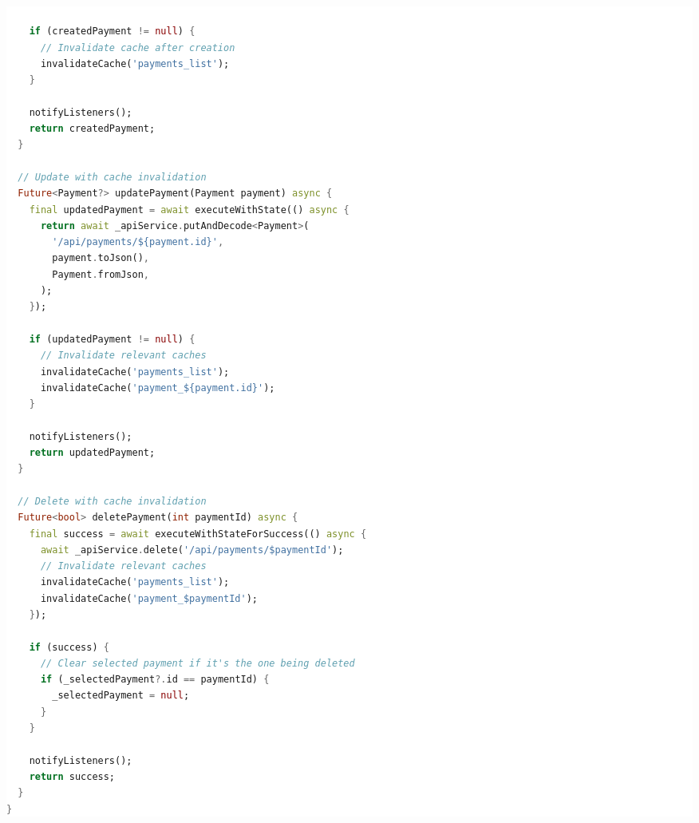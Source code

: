 ```dart
    
    if (createdPayment != null) {
      // Invalidate cache after creation
      invalidateCache('payments_list');
    }
    
    notifyListeners();
    return createdPayment;
  }
  
  // Update with cache invalidation
  Future<Payment?> updatePayment(Payment payment) async {
    final updatedPayment = await executeWithState(() async {
      return await _apiService.putAndDecode<Payment>(
        '/api/payments/${payment.id}',
        payment.toJson(),
        Payment.fromJson,
      );
    });
    
    if (updatedPayment != null) {
      // Invalidate relevant caches
      invalidateCache('payments_list');
      invalidateCache('payment_${payment.id}');
    }
    
    notifyListeners();
    return updatedPayment;
  }
  
  // Delete with cache invalidation
  Future<bool> deletePayment(int paymentId) async {
    final success = await executeWithStateForSuccess(() async {
      await _apiService.delete('/api/payments/$paymentId');
      // Invalidate relevant caches
      invalidateCache('payments_list');
      invalidateCache('payment_$paymentId');
    });
    
    if (success) {
      // Clear selected payment if it's the one being deleted
      if (_selectedPayment?.id == paymentId) {
        _selectedPayment = null;
      }
    }
    
    notifyListeners();
    return success;
  }
}
```
